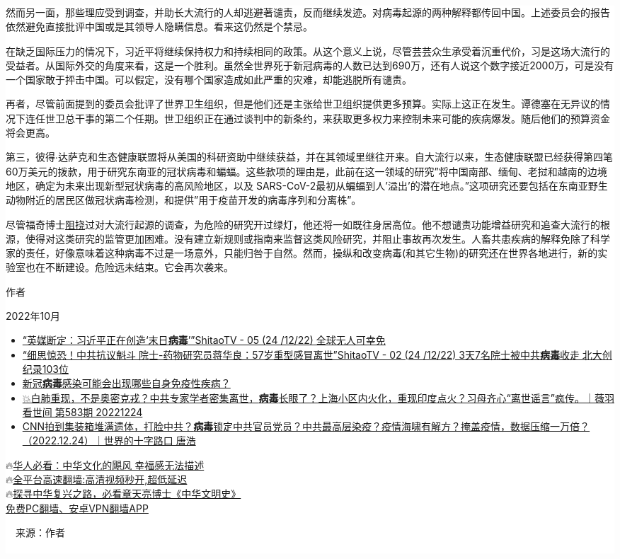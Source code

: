 <p>然而另一面，那些理应受到调查，并助长大流行的人却逃避著谴责，反而继续发迹。对病毒起源的两种解释都传回中国。上述委员会的报告依然避免直接批评中国或是其领导人隐瞒信息。看来这仍然是个禁忌。</p> <p>在缺乏国际压力的情况下，习近平将继续保持权力和持续相同的政策。从这个意义上说，尽管芸芸众生承受着沉重代价，习是这场大流行的受益者。从国际外交的角度来看，这是一个胜利。虽然全世界死于新冠病毒的人数已达到690万，还有人说这个数字接近2000万，可是没有一个国家敢于抨击中国。可以假定，没有哪个国家造成如此严重的灾难，却能逃脱所有谴责。</p> <p>再者，尽管前面提到的委员会批评了世界卫生组织，但是他们还是主张给世卫组织提供更多预算。实际上这正在发生。谭德塞在无异议的情况下连任世卫总干事的第二个任期。世卫组织正在通过谈判中的新条约，来获取更多权力来控制未来可能的疾病爆发。随后他们的预算资金将会更高。</p> <p>第三，彼得∙达萨克和生态健康联盟将从美国的科研资助中继续获益，并在其领域里继往开来。自大流行以来，生态健康联盟已经获得第四笔60万美元的拨款，用于研究东南亚的冠状病毒和蝙蝠。这些款项的理由是，此前在这一领域的研究&#8221;将中国南部、缅甸、老挝和越南的边境地区，确定为未来出现新型冠状病毒的高风险地区，以及 SARS-CoV-2最初从蝙蝠到人&#8217;溢出&#8217;的潜在地点。&#8221;这项研究还要包括在东南亚野生动物附近的居民区做冠状病毒检测，和提供&#8221;用于疫苗开发的病毒序列和分离株&#8221;。</p> <p>尽管福奇博士<a href="https://www.bannedbook.org/bnews/tag/%E9%98%BB%E6%8C%A0/" class="st_tag internal_tag" rel="tag" title="标签 阻挠 下的日志">阻挠</a>过对大流行起源的调查，为危险的研究开过绿灯，他还将一如既往身居高位。他不想谴责功能增益研究和追查大流行的根源，使得对这类研究的监管更加困难。没有建立新规则或指南来监督这类风险研究，并阻止事故再次发生。人畜共患疾病的解释免除了科学家的责任，好像意味着这种病毒不过是一场意外，只能归咎于自然。然而，操纵和改变病毒(和其它生物)的研究还在世界各地进行，新的实验室也在不断建设。危险远未结束。它会再次袭来。</p> <p>作者</p> <p>2022年10月</p>  <ul class='op-related-articles' title='相关阅读'> <li><a href='https://www.bannedbook.org/bnews/sohnews/20221225/1827803.html' target='_blank'>“英媒断定：习近平正在创造‘末日<b>病毒</b>’”ShitaoTV - 05 (24 /12/22) 全球无人可幸免</a></li> <li><a href='https://www.bannedbook.org/bnews/sohnews/20221225/1827779.html' target='_blank'>“细思惊恐！中共抗议魁斗 院士-药物研究员蒋华良：57岁重型感冒离世”ShitaoTV - 02 (24 /12/22) 3天7名院士被中共<b>病毒</b>收走 北大创纪录103位</a></li> <li><a href='https://www.bannedbook.org/bnews/baitai/20221224/1827705.html' target='_blank'>新冠<b>病毒</b>感染可能会出现哪些自身免疫性疾病？</a></li> <li><a href='https://www.bannedbook.org/bnews/sohnews/20221224/1827702.html' target='_blank'>💥白肺重现，不是奥密克戎？中共专家学者密集离世，<b>病毒</b>长眼了？上海小区内火化，重现印度点火？习母齐心“离世谣言”疯传。｜薇羽看世间 第583期 20221224</a></li> <li><a href='https://www.bannedbook.org/bnews/sohnews/20221224/1827696.html' target='_blank'>CNN拍到集装箱堆满遗体，打脸中共？<b>病毒</b>锁定中共官员党员？中共最高层染疫？疫情海啸有解方？掩盖疫情，数据压缩一万倍？（2022.12.24）｜世界的十字路口 唐浩</a></li> </ul> <p class="texttj"> 🔥<a href="https://www.bannedbook.org/bnews/comments/20220220/1694796.html" target="_blank">华人必看：中华文化的飓风 幸福感无法描述</a><br/> 🔥<a href="https://github.com/bannedbook/fanqiang/wiki/V2ray%E6%9C%BA%E5%9C%BA" target="_blank">全平台高速翻墙:高清视频秒开,超低延迟</a><br/> 🔥<a href="https://www.bannedbook.org/bnews/comments/20220808/1768773.html" target="_blank">探寻中华复兴之路，必看章天亮博士《中华文明史》</a><br/> <a href="https://github.com/bannedbook/fanqiang/wiki/%E7%A6%81%E9%97%BB%E7%BD%91%E5%AE%89%E5%8D%93%E7%BF%BB%E5%A2%99%E6%96%B0%E9%97%BBAPP" target="_blank">免费PC翻墙、安卓VPN翻墙APP</a><br/> </p><p class="src-info">　来源：作者 </p><a name='sharetosocial'></a> <div style="margin-bottom:5px;padding-bottom:5px;clear:both"> <div id="archive-pix-1" class="banner-ads">  <div id="27602x728x90x621x_ADSLOT1" clicktrack="%%CLICK_URL_ESC%%"></div>   </div> <div id="archive-pix-2" class="banner-ads">  <div id="27556x300x250x621x_ADSLOT1" clicktrack="%%CLICK_URL_ESC%%" style="margin:0 auto;text-align:center"></div>   </div> </div>  <div id="archive-pix-1" class="banner-ads">  <div id="27603x728x90x621x_ADSLOT1" clicktrack="%%CLICK_URL_ESC%%"></div>   </div> </div> 